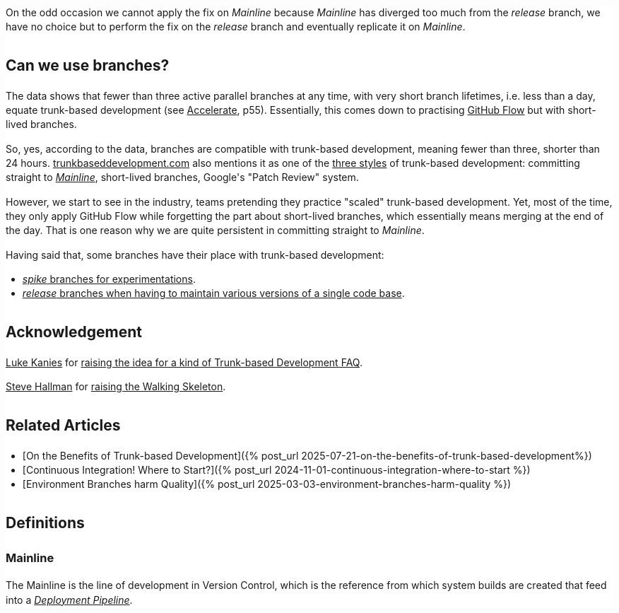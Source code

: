 On the odd occasion we cannot apply the fix on *Mainline* because *Mainline* has diverged too much from the *release* branch, we have no choice but to perform the fix on the *release* branch and eventually replicate it on *Mainline*.

## Can we use branches?

The data shows that fewer than three active parallel branches at any time, with very short branch lifetimes, i.e. less than a day, equate trunk-based development (see [Accelerate](https://app.thestorygraph.com/books/0baa7f2a-3f3f-4752-9d81-0434117d0648), p55). Essentially, this comes down to practising [GitHub Flow](https://githubflow.github.io/) but with short-lived branches.

So, yes, according to the data, branches are compatible with trunk-based development, meaning fewer than three, shorter than 24 hours. [trunkbaseddevelopment.com](https://trunkbaseddevelopment.com/) also mentions it as one of the [three styles](https://trunkbaseddevelopment.com/styles/) of trunk-based development: committing straight to [*Mainline*](#mainline), short-lived branches, Google's "Patch Review" system.

However, we start to see in the industry, teams pretending they practice "scaled" trunk-based development. Yet, most of the time, they only apply GitHub Flow while forgetting the part about short-lived branches, which essentially means merging at the end of the day. That is one reason why we are quite persistent in committing straight to *Mainline*.

Having said that, some branches have their place with trunk-based development:

- [*spike* branches for experimentations](#where-do-people-do-experiments-that-may-or-may-not-go-into-production).
- [*release* branches when having to maintain various versions of a single code base](#how-to-maintain-multiple-versions).

## Acknowledgement

[Luke Kanies](https://hachyderm.io/@lkanies) for [raising the idea for a kind of Trunk-based Development FAQ](https://hachyderm.io/@lkanies/114892939490913521).

[Steve Hallman](https://www.linkedin.com/in/stevehallman/) for [raising the Walking Skeleton](https://www.linkedin.com/feed/update/urn:li:activity:7360935289189539840?commentUrn=urn%3Ali%3Acomment%3A%28activity%3A7360935289189539840%2C7364005485416513536%29&dashCommentUrn=urn%3Ali%3Afsd_comment%3A%287364005485416513536%2Curn%3Ali%3Aactivity%3A7360935289189539840%29).

## Related Articles

- [On the Benefits of Trunk-based Development]({% post_url 2025-07-21-on-the-benefits-of-trunk-based-development%})
- [Continuous Integration! Where to Start?]({% post_url 2024-11-01-continuous-integration-where-to-start %})
- [Environment Branches harm Quality]({% post_url 2025-03-03-environment-branches-harm-quality %})

## Definitions

### Mainline

The Mainline is the line of development in Version Control, which is the reference from which system builds are created that feed into a [*Deployment Pipeline*](https://continuousdelivery.com/implementing/patterns/#the-deployment-pipeline).
